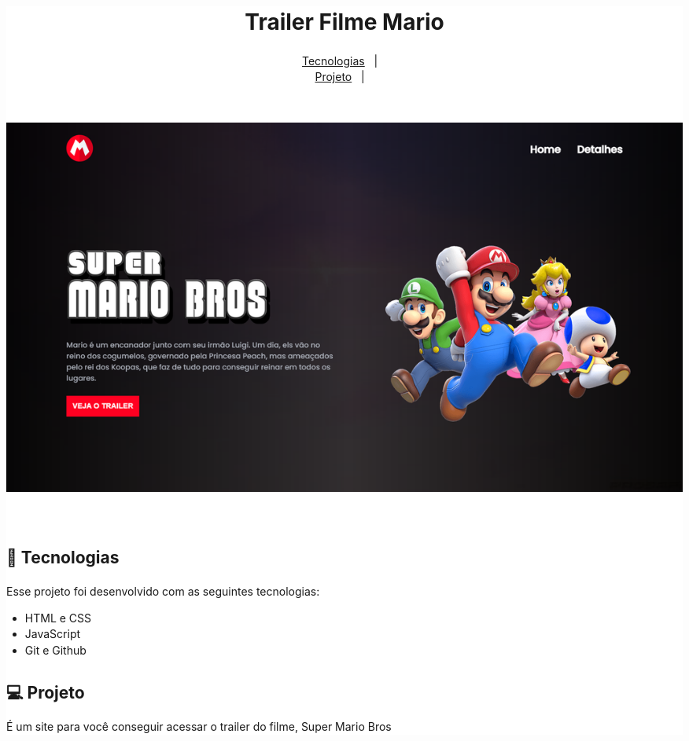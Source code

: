<h1 align="center">Trailer Filme Mario</h1>

<p align="center">
  <a href="#-tecnologias">Tecnologias</a>&nbsp;&nbsp;&nbsp;|&nbsp;&nbsp;&nbsp; <br>
  <a href="#-projeto">Projeto</a>&nbsp;&nbsp;&nbsp;|&nbsp;&nbsp;&nbsp;
</p>

<br>
<p align="center">
  <img alt="Projeto Mario" src=".github/preview.png" width="100%">
</p>
<br>

## 🚀 Tecnologias
Esse projeto foi desenvolvido com as seguintes tecnologias:
- HTML e CSS
- JavaScript
- Git e Github

## 💻 Projeto
É um site para você conseguir acessar o trailer do filme, Super Mario Bros 